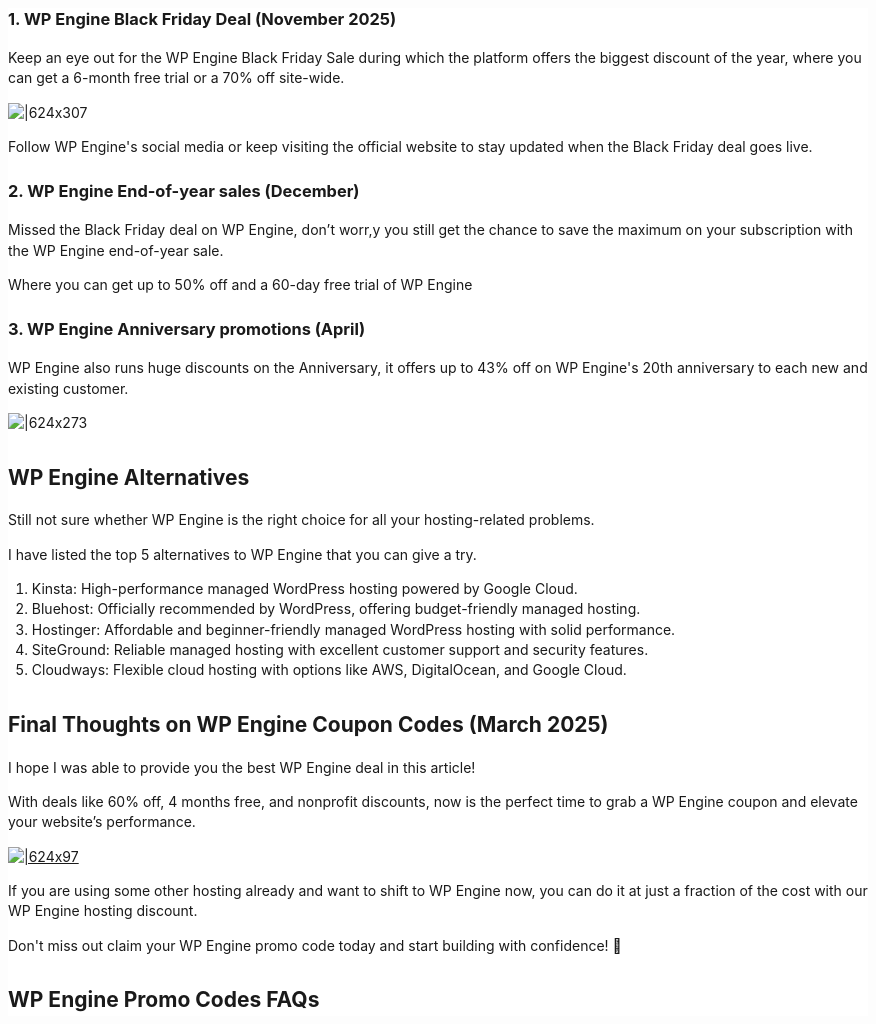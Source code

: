 ### 1. WP Engine Black Friday Deal (November 2025)

Keep an eye out for the WP Engine Black Friday Sale during which the platform offers the biggest discount of the year, where you can get a 6-month free trial or a 70% off site-wide.

![|624x307](https://lh7-rt.googleusercontent.com/docsz/AD_4nXewmgtroD0buKkiSlx5W01opTvjn0L8Td3m95KMcZqXinUFZPa7qznI_9iUuxgR0FjKm6YhWR42WlmGUd-7L2FG7nCQzbSkHB8bqvPtvrsGqFh9efOIy8s2jrRBGZtVPqvuFfftDg?key=lV5OD-SUzbBTj1zeHmIOZ8VH)

Follow WP Engine's social media or keep visiting the official website to stay updated when the Black Friday deal goes live.

### 2. WP Engine End-of-year sales (December)

Missed the Black Friday deal on WP Engine, don’t worr,y you still get the chance to save the maximum on your subscription with the WP Engine end-of-year sale.

Where you can get up to 50% off and a 60-day free trial of WP Engine

### 3. WP Engine Anniversary promotions (April)

WP Engine also runs huge discounts on the Anniversary, it offers up to 43% off on WP Engine's 20th anniversary to each new and existing customer.

![|624x273](https://lh7-rt.googleusercontent.com/docsz/AD_4nXew6ofyz8HfP0FbhbKUFvjbQDdpn_qm9wUTrKY9t-ujQXxpHe9oBaKWGZ-6hXaOE70-t25F16QBN1f5xil4VzyT6yI29nfBPQzMmeYNUxGrClRbiYox11Q_2gaxnhOHNZVuI7vT3A?key=lV5OD-SUzbBTj1zeHmIOZ8VH)

## WP Engine Alternatives

Still not sure whether WP Engine is the right choice for all your hosting-related problems.

I have listed the top 5 alternatives to WP Engine that you can give a try.

1. Kinsta: High-performance managed WordPress hosting powered by Google Cloud.
2. Bluehost: Officially recommended by WordPress, offering budget-friendly managed hosting.
3. Hostinger: Affordable and beginner-friendly managed WordPress hosting with solid performance.
4. SiteGround: Reliable managed hosting with excellent customer support and security features.
5. Cloudways: Flexible cloud hosting with options like AWS, DigitalOcean, and Google Cloud.

## Final Thoughts on WP Engine Coupon Codes (March 2025)

I hope I was able to provide you the best WP Engine deal in this article!

With deals like 60% off, 4 months free, and nonprofit discounts, now is the perfect time to grab a WP Engine coupon and elevate your website’s performance.

[![|624x97](https://lh7-rt.googleusercontent.com/docsz/AD_4nXfh8GgOh8dANn790WC3FVZOE9X-K9KSJxN00Av7Q_jKYlm8J4d-T8lhHwxJMvTUwWIPf6HaXf28TjkcEgzezW37YGqVKmY0gx-rU3yAxROKAK_qGuL4_YZyZ3iX9GP-UJRErCr_iA?key=lV5OD-SUzbBTj1zeHmIOZ8VH)](https://www.wqwln8trk.com/6NK3674GN/5W2BTCQM6/)

If you are using some other hosting already and want to shift to WP Engine now, you can do it at just a fraction of the cost with our WP Engine hosting discount.

Don't miss out claim your WP Engine promo code today and start building with confidence! 🚀

## WP Engine Promo Codes FAQs
